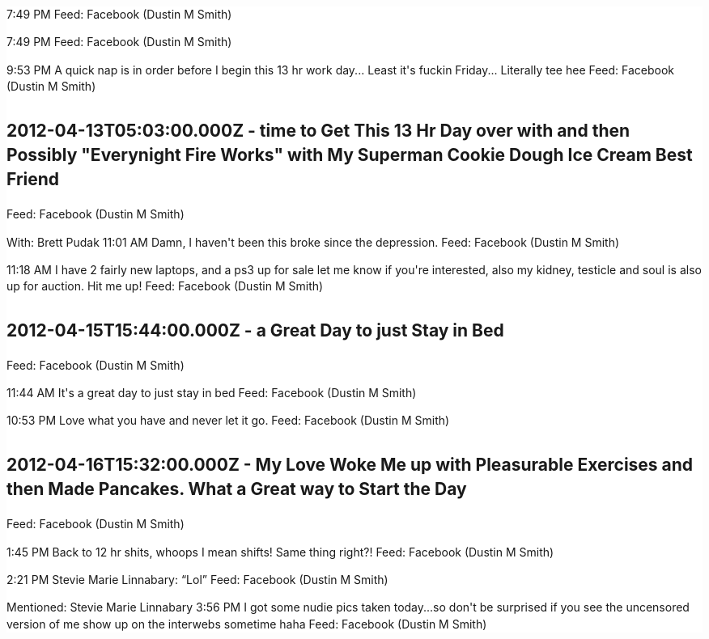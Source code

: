 7:49 PM
Feed: Facebook (Dustin M Smith)

7:49 PM
Feed: Facebook (Dustin M Smith)

9:53 PM
A quick nap is in order before I begin this 13 hr work day... Least it's fuckin Friday... Literally tee hee
Feed: Facebook (Dustin M Smith)

## 2012-04-13T05:03:00.000Z - time to Get This 13 Hr Day over with and then Possibly "Everynight Fire Works" with My Superman Cookie Dough Ice Cream Best Friend

Feed: Facebook (Dustin M Smith)

With: Brett Pudak
11:01 AM
Damn, I haven't been this broke since the depression.
Feed: Facebook (Dustin M Smith)

11:18 AM
I have 2 fairly new laptops, and a ps3 up for sale let me know if you're interested, also my kidney, testicle and soul is also up for auction. Hit me up!
Feed: Facebook (Dustin M Smith)

## 2012-04-15T15:44:00.000Z - a Great Day to just Stay in Bed

Feed: Facebook (Dustin M Smith)

11:44 AM
It's a great day to just stay in bed
Feed: Facebook (Dustin M Smith)

10:53 PM
Love what you have and never let it go.
Feed: Facebook (Dustin M Smith)

## 2012-04-16T15:32:00.000Z - My Love Woke Me up with Pleasurable Exercises and then Made Pancakes. What a Great way to Start the Day

Feed: Facebook (Dustin M Smith)

1:45 PM
Back to 12 hr shits, whoops I mean shifts! Same thing right?!
Feed: Facebook (Dustin M Smith)

2:21 PM
Stevie Marie Linnabary: “Lol”
Feed: Facebook (Dustin M Smith)

Mentioned: Stevie Marie Linnabary
3:56 PM
I got some nudie pics taken today...so don't be surprised if you see the uncensored version of me show up on the interwebs sometime haha
Feed: Facebook (Dustin M Smith)
